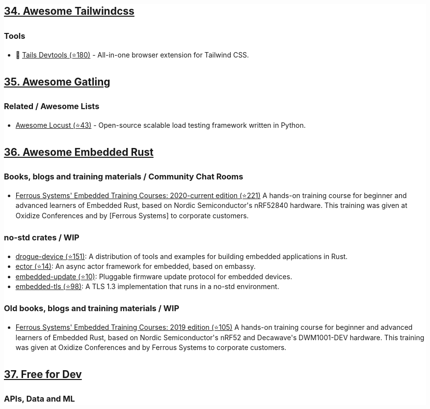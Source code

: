 ## [34. Awesome Tailwindcss](/content/aniftyco/awesome-tailwindcss/week/README.md)

### Tools

*   💼 [Tails Devtools (⭐180)](https://github.com/vechai/tails-devtools) - All-in-one browser extension for Tailwind CSS.

## [35. Awesome Gatling](/content/aliesbelik/awesome-gatling/week/README.md)

### Related / Awesome Lists

*   [Awesome Locust (⭐43)](https://github.com/aliesbelik/awesome-locust) - Open-source scalable load testing framework written in Python.

## [36. Awesome Embedded Rust](/content/rust-embedded/awesome-embedded-rust/week/README.md)

### Books, blogs and training materials / Community Chat Rooms

*   [Ferrous Systems' Embedded Training Courses: 2020-current edition (⭐221)](https://github.com/ferrous-systems/embedded-trainings-2020) A hands-on training course for beginner and advanced learners of Embedded Rust, based on Nordic Semiconductor's nRF52840 hardware. This training was given at Oxidize Conferences and by \[Ferrous Systems] to corporate customers.

### no-std crates / WIP

*   [drogue-device (⭐151)](https://github.com/drogue-iot/drogue-device): A distribution of tools and examples for building embedded applications in Rust.
*   [ector (⭐14)](https://github.com/drogue-iot/ector): An async actor framework for embedded, based on embassy.
*   [embedded-update (⭐10)](https://github.com/drogue-iot/embedded-update): Pluggable firmware update protocol for embedded devices.
*   [embedded-tls (⭐98)](https://github.com/drogue-iot/embedded-tls): A TLS 1.3 implementation that runs in a no-std environment.

### Old books, blogs and training materials / WIP

*   [Ferrous Systems' Embedded Training Courses: 2019 edition (⭐105)](https://github.com/ferrous-systems/embedded-trainings/) A hands-on training course for beginner and advanced learners of Embedded Rust, based on Nordic Semiconductor's nRF52 and Decawave's DWM1001-DEV hardware. This training was given at Oxidize Conferences and by Ferrous Systems to corporate customers.

## [37. Free for Dev](/content/ripienaar/free-for-dev/week/README.md)

### APIs, Data and ML
